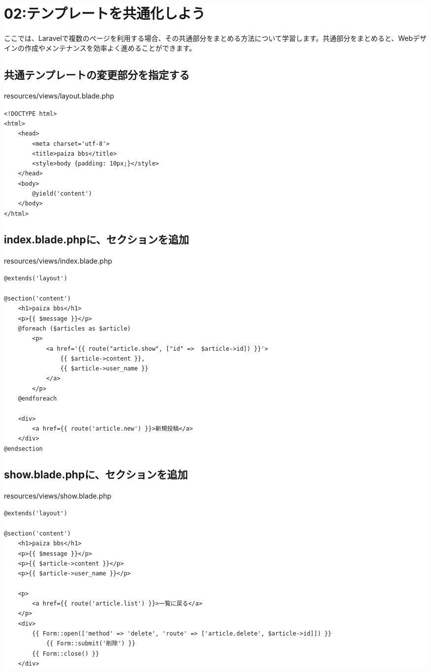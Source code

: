 # 02:テンプレートを共通化しよう
ここでは、Laravelで複数のページを利用する場合、その共通部分をまとめる方法について学習します。共通部分をまとめると、Webデザインの作成やメンテナンスを効率よく進めることができます。

## 共通テンプレートの変更部分を指定する
resources/views/layout.blade.php
```
<!DOCTYPE html>
<html>
    <head>
        <meta charset='utf-8'>
        <title>paiza bbs</title>
        <style>body {padding: 10px;}</style>
    </head>
    <body>
        @yield('content')
    </body>
</html>
```

## index.blade.phpに、セクションを追加
resources/views/index.blade.php
```
@extends('layout')

@section('content')
    <h1>paiza bbs</h1>
    <p>{{ $message }}</p>
    @foreach ($articles as $article)
        <p>
            <a href='{{ route("article.show", ["id" =>  $article->id]) }}'>
                {{ $article->content }},
                {{ $article->user_name }}
            </a>
        </p>
    @endforeach
    
    <div>
        <a href={{ route('article.new') }}>新規投稿</a>
    </div>
@endsection
```

## show.blade.phpに、セクションを追加
resources/views/show.blade.php
```
@extends('layout')

@section('content')
    <h1>paiza bbs</h1>
    <p>{{ $message }}</p>
    <p>{{ $article->content }}</p>
    <p>{{ $article->user_name }}</p>

    <p>
        <a href={{ route('article.list') }}>一覧に戻る</a>
    </p>
    <div>
        {{ Form::open(['method' => 'delete', 'route' => ['article.delete', $article->id]]) }}
            {{ Form::submit('削除') }}
        {{ Form::close() }}
    </div>
```